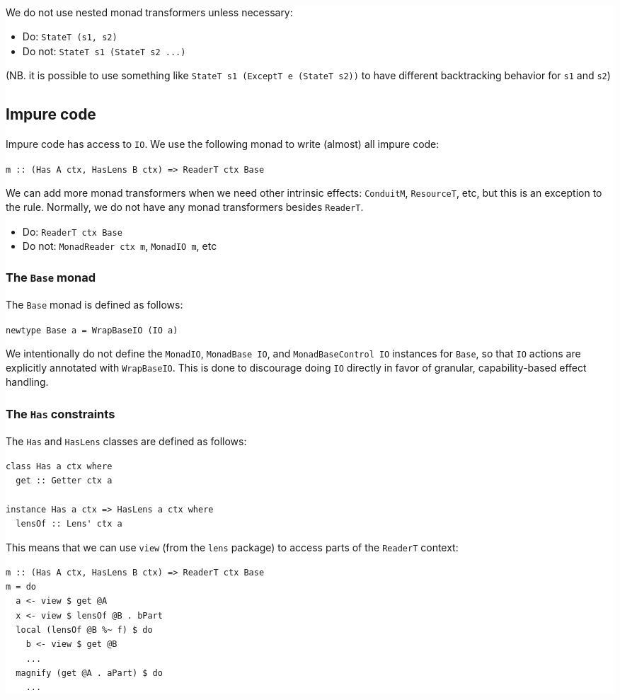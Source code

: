 We do not use nested monad transformers unless necessary:

* Do: `StateT (s1, s2)`
* Do not: `StateT s1 (StateT s2 ...)`

(NB. it is possible to use something like `StateT s1 (ExceptT e (StateT s2))` to
have different backtracking behavior for `s1` and `s2`)

## Impure code

Impure code has access to `IO`. We use the following monad to
write (almost) all impure code:

```
m :: (Has A ctx, HasLens B ctx) => ReaderT ctx Base
```

We can add more monad transformers when we need other intrinsic effects:
`ConduitM`, `ResourceT`, etc, but this is an exception to the rule. Normally, we
do not have any monad transformers besides `ReaderT`.

* Do: `ReaderT ctx Base`
* Do not: `MonadReader ctx m`, `MonadIO m`, etc

### The `Base` monad

The `Base` monad is defined as follows:

```
newtype Base a = WrapBaseIO (IO a)
```

We intentionally do not define the `MonadIO`, `MonadBase IO`, and
`MonadBaseControl IO` instances for `Base`, so that `IO` actions are explicitly
annotated with `WrapBaseIO`. This is done to discourage doing `IO` directly in
favor of granular, capability-based effect handling.

### The `Has` constraints

The `Has` and `HasLens` classes are defined as follows:

```
class Has a ctx where
  get :: Getter ctx a

instance Has a ctx => HasLens a ctx where
  lensOf :: Lens' ctx a
```

This means that we can use `view` (from the `lens` package) to access parts of
the `ReaderT` context:

```
m :: (Has A ctx, HasLens B ctx) => ReaderT ctx Base
m = do
  a <- view $ get @A
  x <- view $ lensOf @B . bPart
  local (lensOf @B %~ f) $ do
    b <- view $ get @B
    ...
  magnify (get @A . aPart) $ do
    ...
```
